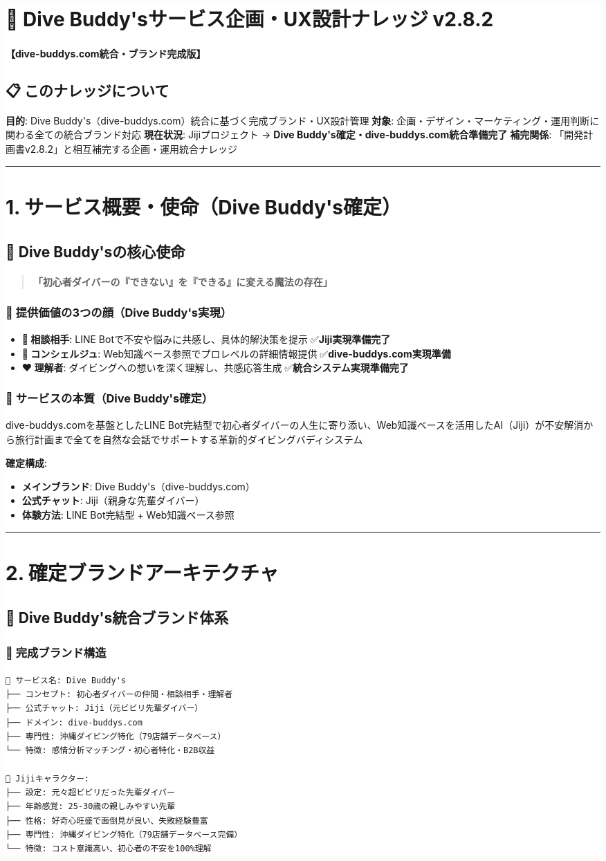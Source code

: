 # 🌊 Dive Buddy'sサービス企画・UX設計ナレッジ v2.8.2
**【dive-buddys.com統合・ブランド完成版】**

## 📋 **このナレッジについて**

**目的**: Dive Buddy's（dive-buddys.com）統合に基づく完成ブランド・UX設計管理
**対象**: 企画・デザイン・マーケティング・運用判断に関わる全ての統合ブランド対応
**現在状況**: Jijiプロジェクト → **Dive Buddy's確定・dive-buddys.com統合準備完了**
**補完関係**: 「開発計画書v2.8.2」と相互補完する企画・運用統合ナレッジ

---

# 1. サービス概要・使命（Dive Buddy's確定）

## 🎯 **Dive Buddy'sの核心使命**
> **「初心者ダイバーの『できない』を『できる』に変える魔法の存在」**

### 💎 **提供価値の3つの顔（Dive Buddy's実現）**
- **🤿 相談相手**: LINE Botで不安や悩みに共感し、具体的解決策を提示 ✅**Jiji実現準備完了**
- **🏨 コンシェルジュ**: Web知識ベース参照でプロレベルの詳細情報提供 ✅**dive-buddys.com実現準備**
- **❤️ 理解者**: ダイビングへの想いを深く理解し、共感応答生成 ✅**統合システム実現準備完了**

### 🌊 **サービスの本質（Dive Buddy's確定）**
dive-buddys.comを基盤としたLINE Bot完結型で初心者ダイバーの人生に寄り添い、Web知識ベースを活用したAI（Jiji）が不安解消から旅行計画まで全てを自然な会話でサポートする革新的ダイビングバディシステム

**確定構成**: 
- **メインブランド**: Dive Buddy's（dive-buddys.com）
- **公式チャット**: Jiji（親身な先輩ダイバー）
- **体験方法**: LINE Bot完結型 + Web知識ベース参照

---

# 2. 確定ブランドアーキテクチャ

## 🌊 **Dive Buddy's統合ブランド体系**

### 🎯 **完成ブランド構造**
```
🌊 サービス名: Dive Buddy's
├── コンセプト: 初心者ダイバーの仲間・相談相手・理解者
├── 公式チャット: Jiji（元ビビリ先輩ダイバー）
├── ドメイン: dive-buddys.com
├── 専門性: 沖縄ダイビング特化（79店舗データベース）
└── 特徴: 感情分析マッチング・初心者特化・B2B収益

🤖 Jijiキャラクター:
├── 設定: 元々超ビビリだった先輩ダイバー
├── 年齢感覚: 25-30歳の親しみやすい先輩
├── 性格: 好奇心旺盛で面倒見が良い、失敗経験豊富
├── 専門性: 沖縄ダイビング特化（79店舗データベース完備）
└── 特徴: コスト意識高い、初心者の不安を100%理解
```

